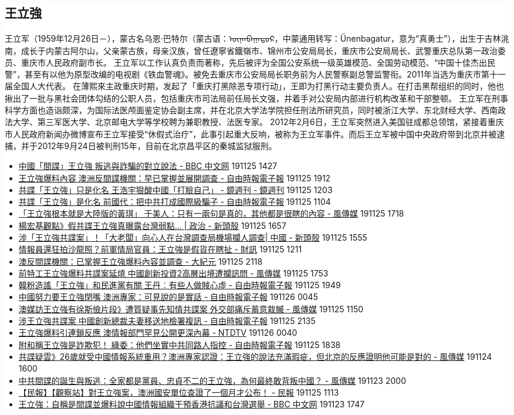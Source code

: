 ## 王立強

王立军（1959年12月26日－），蒙古名乌恩·巴特尔（蒙古语：ᠦᠨᠡᠨᠪᠠᠭᠠᠲᠤᠷ，中蒙通用转写：Ünenbaɡatur，意为“真勇士”），出生于吉林洮南，成长于内蒙古阿尔山，父亲蒙古族，母亲汉族，曾任遼寧省鐵嶺市、锦州市公安局局长，重庆市公安局局长、武警重庆总队第一政治委员、重庆市人民政府副市长。
王立军以工作认真负责而著称，先后被评为全国公安系统一级英雄模范、全国劳动模范、“中国十佳杰出民警”，甚至有以他为原型改编的电视剧《铁血警魂》。被免去重庆市公安局局长职务前为人民警察副总警监警衔。2011年当选为重庆市第十一届全国人大代表。
在薄熙來主政重庆时期，发起了「重庆打黑除恶专项行动」，王即为打黑行动主要负责人。在打击黑帮组织的同时，他也揪出了一批与黑社会团体勾结的公职人员，包括重庆市司法局前任局长文强，并着手对公安局内部进行机构改革和干部整顿。
王立军在刑事科学方面也造诣颇深，为国际法医颅面鉴定协会副主席，并在北京大学法学院担任刑法所研究员，同时被浙江大学、东北财经大学、西南政法大学、第三军医大学、北京邮电大学等学校聘为兼职教授、法医专家。
2012年2月6日，王立军突然进入美国驻成都总领馆，紧接着重庆市人民政府新闻办微博宣布王立军接受“休假式治疗”，此事引起重大反响，被称为王立军事件。而后王立军被中国中央政府带到北京并被逮捕，并于2012年9月24日被判刑15年，目前在北京昌平区的秦城监狱服刑。
- [中國「間諜」王立強 叛逃與詐騙的對立說法 - BBC 中文网](https://www.bbc.com/zhongwen/trad/chinese-news-50537250 "中國「間諜」王立強 叛逃與詐騙的對立說法 - BBC 中文网") 191125 1427
- [王立強爆料內容 澳洲反間諜機關：早已掌握並展開調查 - 自由時報電子報](https://news.ltn.com.tw/news/world/breakingnews/2989195 "王立強爆料內容 澳洲反間諜機關：早已掌握並展開調查 - 自由時報電子報") 191125 1912
- [共諜「王立強」只是化名 王浩宇狠酸中國「打臉自己」 - 鏡週刊 - 鏡週刊](https://www.mirrormedia.mg/story/20191125edi010 "共諜「王立強」只是化名 王浩宇狠酸中國「打臉自己」 - 鏡週刊 - 鏡週刊") 191125 1203
- [共諜「王立強」是化名 前國代：把中共打成國際級騙子 - 自由時報電子報](https://news.ltn.com.tw/news/politics/breakingnews/2988583 "共諜「王立強」是化名 前國代：把中共打成國際級騙子 - 自由時報電子報") 191125 1104
- [「王立強根本就是大陸版的黃琪」 于美人：只有一兩句是真的，其他都是很瞎的內容 - 風傳媒](https://www.storm.mg/article/1989092 "「王立強根本就是大陸版的黃琪」 于美人：只有一兩句是真的，其他都是很瞎的內容 - 風傳媒") 191125 1718
- [楊宏基觀點》假共諜王立強真曝露台灣弱點… | 政治 - 新頭殼](https://newtalk.tw/news/view/2019-11-25/331583 "楊宏基觀點》假共諜王立強真曝露台灣弱點… | 政治 - 新頭殼") 191125 1657
- [涉「王立強共諜案」！「大老闆」向心人在台灣調查局機場攔人調查| 中國 - 新頭殼](https://newtalk.tw/news/view/2019-11-25/331489 "涉「王立強共諜案」！「大老闆」向心人在台灣調查局機場攔人調查| 中國 - 新頭殼") 191125 1555
- [情報員還狂拍沙龍照？前軍情局官員：王立強是假貨在瞎扯 - 財訊](https://www.wealth.com.tw/home/articles/23157 "情報員還狂拍沙龍照？前軍情局官員：王立強是假貨在瞎扯 - 財訊") 191125 1211
- [澳反間諜機關：已掌握王立強爆料內容並調查 - 大紀元](http://www.epochtimes.com/b5/19/11/25/n11679518.htm "澳反間諜機關：已掌握王立強爆料內容並調查 - 大紀元") 191125 2118
- [前特工王立強爆料共諜案延燒 中國創新投資2高層出境遭攔訊問 - 風傳媒](https://www.storm.mg/article/1989103 "前特工王立強爆料共諜案延燒 中國創新投資2高層出境遭攔訊問 - 風傳媒") 191125 1753
- [韓粉造謠「王立強」和民進黨有關 王丹︰有些人做賊心虛 - 自由時報電子報](https://news.ltn.com.tw/news/politics/breakingnews/2989036 "韓粉造謠「王立強」和民進黨有關 王丹︰有些人做賊心虛 - 自由時報電子報") 191125 1949
- [中國努力要王立強閉嘴 澳洲專家：可見說的是實話 - 自由時報電子報](https://news.ltn.com.tw/news/world/breakingnews/2989459 "中國努力要王立強閉嘴 澳洲專家：可見說的是實話 - 自由時報電子報") 191126 0045
- [澳媒訪王立強有徐斯儉片段》遭質疑事先知情共諜案 外交部痛斥蓄意栽贓 - 風傳媒](https://www.storm.mg/article/1987735 "澳媒訪王立強有徐斯儉片段》遭質疑事先知情共諜案 外交部痛斥蓄意栽贓 - 風傳媒") 191125 1150
- [涉王立強共諜案 中國創新總裁夫妻移送地檢署複訊 - 自由時報電子報](https://news.ltn.com.tw/news/politics/breakingnews/2989364 "涉王立強共諜案 中國創新總裁夫妻移送地檢署複訊 - 自由時報電子報") 191125 2135
- [王立強爆料引連鎖反應 澳情報部門罕見公開更深內幕 - NTDTV](https://www.ntdtv.com/b5/2019/11/25/a102715462.html "王立強爆料引連鎖反應 澳情報部門罕見公開更深內幕 - NTDTV") 191126 0040
- [附和稱王立強是詐欺犯！ 綠委：他們坐實中共同路人指控 - 自由時報電子報](https://news.ltn.com.tw/news/politics/breakingnews/2989225 "附和稱王立強是詐欺犯！ 綠委：他們坐實中共同路人指控 - 自由時報電子報") 191125 1838
- [共諜疑雲》26歲就受中國情報系統重用？澳洲專家認證：王立強的說法充滿瑕疵，但北京的反應證明他可能是對的 - 風傳媒](https://www.storm.mg/article/1989670 "共諜疑雲》26歲就受中國情報系統重用？澳洲專家認證：王立強的說法充滿瑕疵，但北京的反應證明他可能是對的 - 風傳媒") 191124 1600
- [中共間諜的誕生與叛逃：全家都是黨員、忠貞不二的王立強，為何最終敢背叛中國？ - 風傳媒](https://www.storm.mg/article/1982591 "中共間諜的誕生與叛逃：全家都是黨員、忠貞不二的王立強，為何最終敢背叛中國？ - 風傳媒") 191123 2000
- [【民報】【觀察站】對王立強案，澳洲國安單位查證了一個月才公布！ - 民報](https://www.peoplenews.tw/news/d0c8b984-7a51-426b-8f68-4ebdfda9bf40 "【民報】【觀察站】對王立強案，澳洲國安單位查證了一個月才公布！ - 民報") 191125 1113
- [王立強：自稱是間諜並爆料說中國情報組織干預香港抗議和台灣選舉 - BBC 中文网](https://www.bbc.com/zhongwen/trad/chinese-news-50528735 "王立強：自稱是間諜並爆料說中國情報組織干預香港抗議和台灣選舉 - BBC 中文网") 191123 1747
